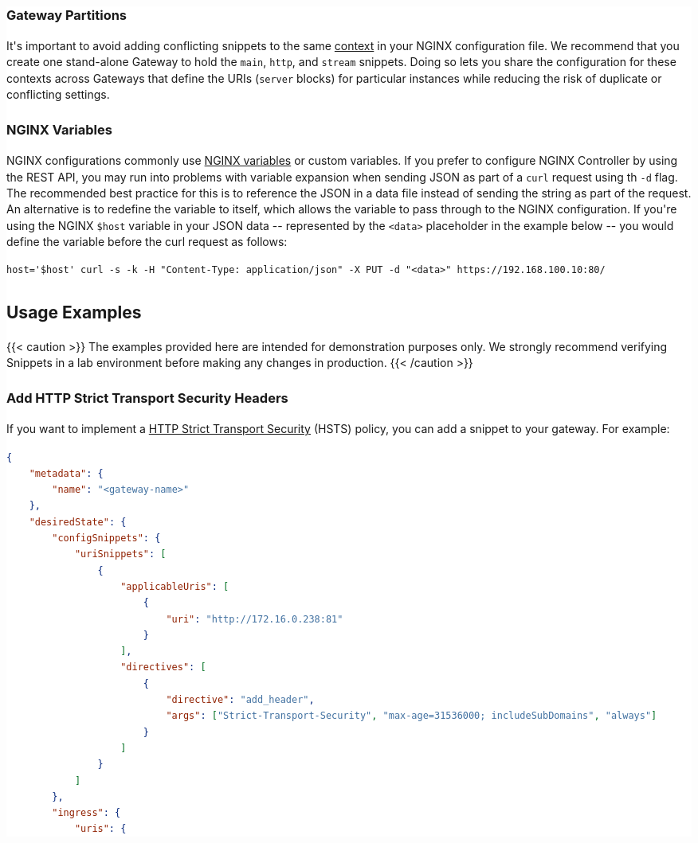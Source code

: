 ### Gateway Partitions

It's important to avoid adding conflicting snippets to the same [context](https://docs.nginx.com/nginx/admin-guide/basic-functionality/managing-configuration-files/#contexts) in your NGINX configuration file. We recommend that you create one stand-alone Gateway to hold the `main`, `http`, and `stream` snippets. Doing so lets you share the configuration for these contexts across Gateways that define the URIs (`server` blocks) for particular instances while reducing the risk of duplicate or conflicting settings.

### NGINX Variables

NGINX configurations commonly use [NGINX variables](https://nginx.org/en/docs/varindex.html) or custom variables. If you prefer to configure NGINX Controller by using the REST API, you may run into problems with variable expansion when sending JSON as part of a `curl` request using th `-d` flag. The recommended best practice for this is to reference the JSON in a data file instead of sending the string as part of the request. An alternative is to redefine the variable to itself, which allows the variable to pass through to the NGINX configuration. If you're using the NGINX `$host` variable in your JSON data -- represented by the `<data>` placeholder in the example below -- you would define the variable before the curl request as follows:

```none
host='$host' curl -s -k -H "Content-Type: application/json" -X PUT -d "<data>" https://192.168.100.10:80/
```

## Usage Examples

{{< caution >}}
The examples provided here are intended for demonstration purposes only.
We strongly recommend verifying Snippets in a lab environment before making any changes in production.
{{< /caution >}}

### Add HTTP Strict Transport Security Headers

If you want to implement a [HTTP Strict Transport Security](https://www.nginx.com/blog/http-strict-transport-security-hsts-and-nginx/) (HSTS) policy, you can add a snippet to your gateway.
For example:

```json
{
    "metadata": {
        "name": "<gateway-name>"
    },
    "desiredState": {
        "configSnippets": {
            "uriSnippets": [
                {
                    "applicableUris": [
                        {
                            "uri": "http://172.16.0.238:81"
                        }
                    ],
                    "directives": [
                        {
                            "directive": "add_header",
                            "args": ["Strict-Transport-Security", "max-age=31536000; includeSubDomains", "always"]
                        }
                    ]
                }
            ]
        },
        "ingress": {
            "uris": {
```